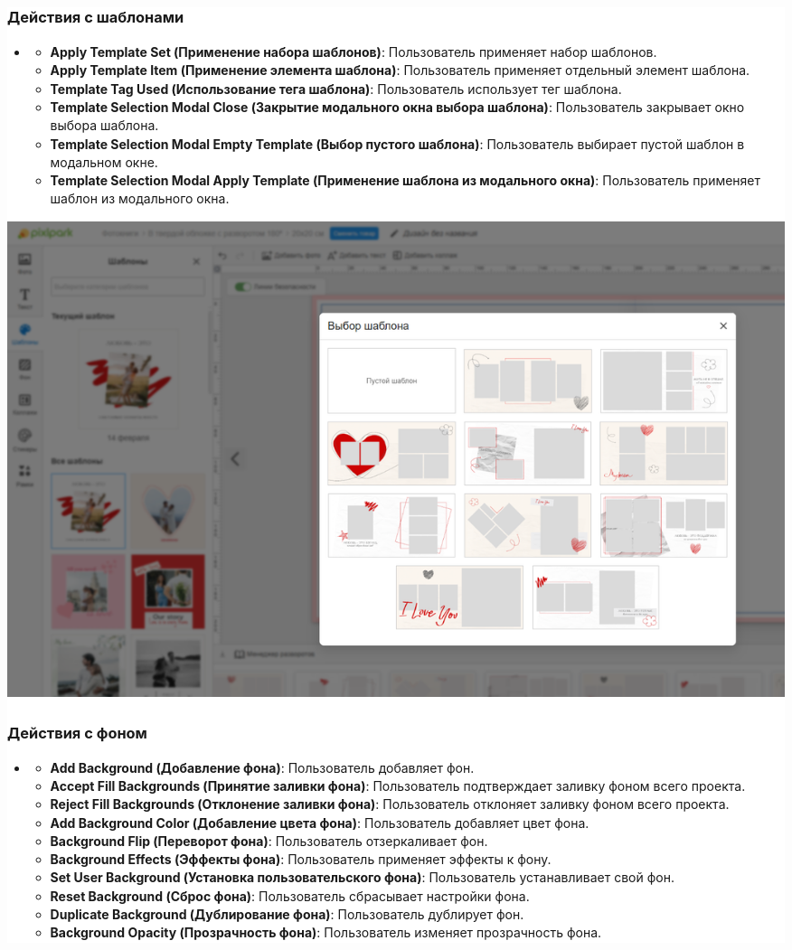 ### Действия с шаблонами
* 
    + __Apply Template Set (Применение набора шаблонов)__: Пользователь применяет набор шаблонов.
    + __Apply Template Item (Применение элемента шаблона)__: Пользователь применяет отдельный элемент шаблона.
    + __Template Tag Used (Использование тега шаблона)__: Пользователь использует тег шаблона.
    + __Template Selection Modal Close (Закрытие модального окна выбора шаблона)__: Пользователь закрывает окно выбора шаблона.
    + __Template Selection Modal Empty Template (Выбор пустого шаблона)__: Пользователь выбирает пустой шаблон в модальном окне.
    + __Template Selection Modal Apply Template (Применение шаблона из модального окна)__: Пользователь применяет шаблон из модального окна.

![](../_media/dev/event12.png)

### Действия с фоном
* 
    + __Add Background (Добавление фона)__: Пользователь добавляет фон.
    + __Accept Fill Backgrounds (Принятие заливки фона)__: Пользователь подтверждает заливку фоном всего проекта.
    + __Reject Fill Backgrounds (Отклонение заливки фона)__: Пользователь отклоняет заливку фоном всего проекта.
    + __Add Background Color (Добавление цвета фона)__: Пользователь добавляет цвет фона.
    + __Background Flip (Переворот фона)__: Пользователь отзеркаливает фон.
    + __Background Effects (Эффекты фона)__: Пользователь применяет эффекты к фону.
    + __Set User Background (Установка пользовательского фона)__: Пользователь устанавливает свой фон.
    + __Reset Background (Сброс фона)__: Пользователь сбрасывает настройки фона.
    + __Duplicate Background (Дублирование фона)__: Пользователь дублирует фон.
    + __Background Opacity (Прозрачность фона)__: Пользователь изменяет прозрачность фона.
